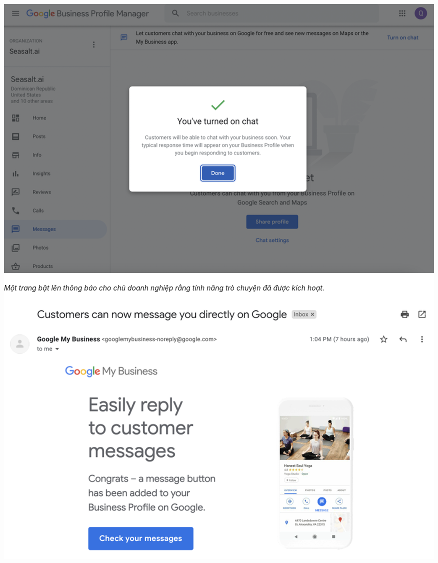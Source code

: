 <img src="/images/blog/9-enable-chat-on-Google-Maps/chat_activated.png"/>

*Một trang bật lên thông báo cho chủ doanh nghiệp rằng tính năng trò chuyện đã được kích hoạt.*
</center>


<center>
<img src="/images/blog/9-enable-chat-on-Google-Maps/email_notifications.png" alt="Thông báo email từ Google về tính năng Trò chuyện mới được kích hoạt trên Google Maps"/>
